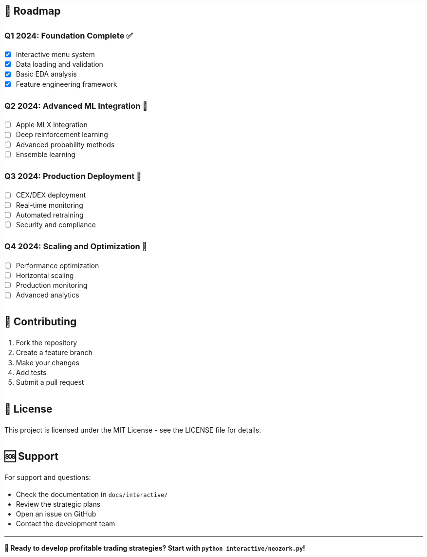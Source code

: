 ## 🔮 **Roadmap**

### **Q1 2024: Foundation Complete** ✅
- [x] Interactive menu system
- [x] Data loading and validation
- [x] Basic EDA analysis
- [x] Feature engineering framework

### **Q2 2024: Advanced ML Integration** 🔄
- [ ] Apple MLX integration
- [ ] Deep reinforcement learning
- [ ] Advanced probability methods
- [ ] Ensemble learning

### **Q3 2024: Production Deployment** 🔄
- [ ] CEX/DEX deployment
- [ ] Real-time monitoring
- [ ] Automated retraining
- [ ] Security and compliance

### **Q4 2024: Scaling and Optimization** 🔄
- [ ] Performance optimization
- [ ] Horizontal scaling
- [ ] Production monitoring
- [ ] Advanced analytics

## 🤝 **Contributing**

1. Fork the repository
2. Create a feature branch
3. Make your changes
4. Add tests
5. Submit a pull request

## 📄 **License**

This project is licensed under the MIT License - see the LICENSE file for details.

## 🆘 **Support**

For support and questions:
- Check the documentation in `docs/interactive/`
- Review the strategic plans
- Open an issue on GitHub
- Contact the development team

---

**🚀 Ready to develop profitable trading strategies? Start with `python interactive/neozork.py`!**
